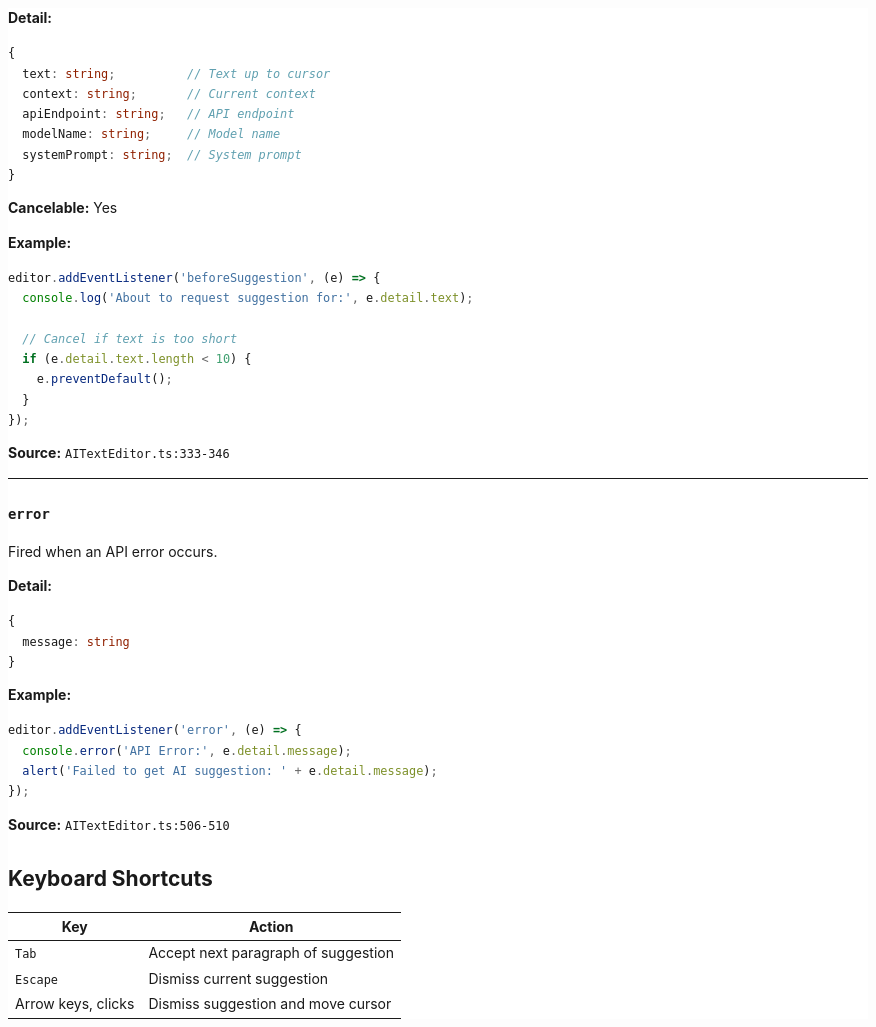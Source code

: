 **Detail:**
```typescript
{
  text: string;          // Text up to cursor
  context: string;       // Current context
  apiEndpoint: string;   // API endpoint
  modelName: string;     // Model name
  systemPrompt: string;  // System prompt
}
```

**Cancelable:** Yes

**Example:**
```typescript
editor.addEventListener('beforeSuggestion', (e) => {
  console.log('About to request suggestion for:', e.detail.text);

  // Cancel if text is too short
  if (e.detail.text.length < 10) {
    e.preventDefault();
  }
});
```

**Source:** `AITextEditor.ts:333-346`

---

### `error`

Fired when an API error occurs.

**Detail:**
```typescript
{
  message: string
}
```

**Example:**
```typescript
editor.addEventListener('error', (e) => {
  console.error('API Error:', e.detail.message);
  alert('Failed to get AI suggestion: ' + e.detail.message);
});
```

**Source:** `AITextEditor.ts:506-510`

## Keyboard Shortcuts

| Key | Action |
|-----|--------|
| `Tab` | Accept next paragraph of suggestion |
| `Escape` | Dismiss current suggestion |
| Arrow keys, clicks | Dismiss suggestion and move cursor |
